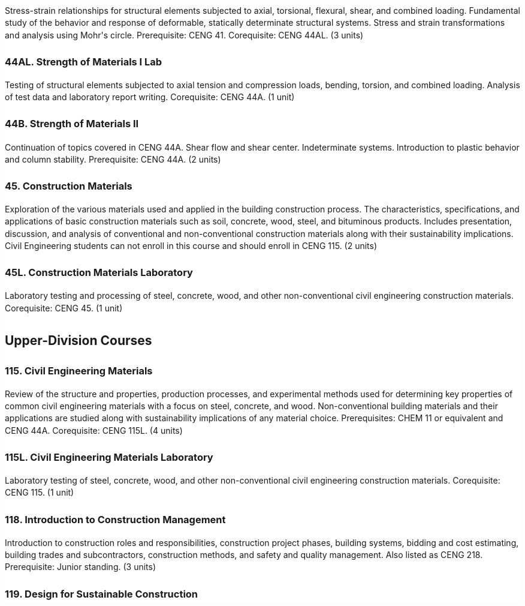 Stress-strain relationships for structural elements subjected to axial, torsional, flexural, shear, and combined loading. Fundamental study of the behavior and response of deformable, statically determinate structural systems. Stress and strain transformations and analysis using Mohr's circle. Prerequisite: CENG 41. Corequisite: CENG 44AL. (3 units)

### 44AL. Strength of Materials I Lab

Testing of structural elements subjected to axial tension and compression loads, bending, torsion, and combined loading. Analysis of test data and laboratory report writing. Corequisite: CENG 44A. (1 unit)

### 44B. Strength of Materials II

Continuation of topics covered in CENG 44A. Shear flow and shear center. Indeterminate systems. Introduction to plastic behavior and column stability. Prerequisite: CENG 44A. (2 units)

### 45. Construction Materials

Exploration of the various materials used and applied in the building construction process. The characteristics, specifications, and applications of basic construction materials such as soil, concrete, wood, steel, and bituminous products. Includes presentation, discussion, and analysis of conventional and non-conventional construction materials along with their sustainability implications. Civil Engineering students can not enroll in this course and should enroll in CENG 115. (2 units)

### 45L. Construction Materials Laboratory

Laboratory testing and processing of steel, concrete, wood, and other non-conventional civil engineering construction materials. Corequisite: CENG 45. (1 unit)

Upper-Division Courses
----------------------

### 115. Civil Engineering Materials

Review of the structure and properties, production processes, and experimental methods used for determining key properties of common civil engineering materials with a focus on steel, concrete, and wood. Non-conventional building materials and their applications are studied along with sustainability implications of any material choice. Prerequisites: CHEM 11 or equivalent and CENG 44A. Corequisite: CENG 115L. (4 units)

### 115L. Civil Engineering Materials Laboratory

Laboratory testing of steel, concrete, wood, and other non-conventional civil engineering construction materials. Corequisite: CENG 115. (1 unit)

### 118. Introduction to Construction Management

Introduction to construction roles and responsibilities, construction project phases, building systems, bidding and cost estimating, building trades and subcontractors, construction methods, and safety and quality management. Also listed as CENG 218. Prerequisite: Junior standing. (3 units)

### 119. Design for Sustainable Construction
